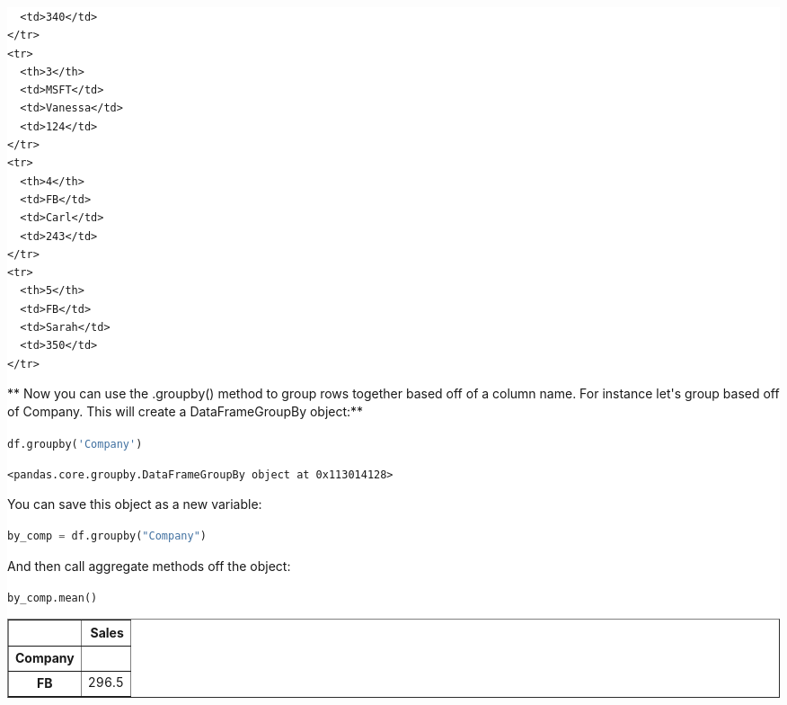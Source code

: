       <td>340</td>
    </tr>
    <tr>
      <th>3</th>
      <td>MSFT</td>
      <td>Vanessa</td>
      <td>124</td>
    </tr>
    <tr>
      <th>4</th>
      <td>FB</td>
      <td>Carl</td>
      <td>243</td>
    </tr>
    <tr>
      <th>5</th>
      <td>FB</td>
      <td>Sarah</td>
      <td>350</td>
    </tr>
  </tbody>
</table>
</div>



** Now you can use the .groupby() method to group rows together based off of a column name. For instance let's group based off of Company. This will create a DataFrameGroupBy object:**


```python
df.groupby('Company')
```




    <pandas.core.groupby.DataFrameGroupBy object at 0x113014128>



You can save this object as a new variable:


```python
by_comp = df.groupby("Company")
```

And then call aggregate methods off the object:


```python
by_comp.mean()
```




<div>
<table border="1" class="dataframe">
  <thead>
    <tr style="text-align: right;">
      <th></th>
      <th>Sales</th>
    </tr>
    <tr>
      <th>Company</th>
      <th></th>
    </tr>
  </thead>
  <tbody>
    <tr>
      <th>FB</th>
      <td>296.5</td>